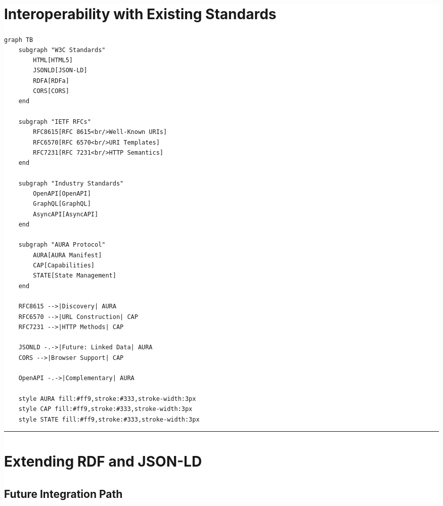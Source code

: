 
# Interoperability with Existing Standards

```mermaid
graph TB
    subgraph "W3C Standards"
        HTML[HTML5]
        JSONLD[JSON-LD]
        RDFA[RDFa]
        CORS[CORS]
    end
    
    subgraph "IETF RFCs"
        RFC8615[RFC 8615<br/>Well-Known URIs]
        RFC6570[RFC 6570<br/>URI Templates]
        RFC7231[RFC 7231<br/>HTTP Semantics]
    end
    
    subgraph "Industry Standards"
        OpenAPI[OpenAPI]
        GraphQL[GraphQL]
        AsyncAPI[AsyncAPI]
    end
    
    subgraph "AURA Protocol"
        AURA[AURA Manifest]
        CAP[Capabilities]
        STATE[State Management]
    end
    
    RFC8615 -->|Discovery| AURA
    RFC6570 -->|URL Construction| CAP
    RFC7231 -->|HTTP Methods| CAP
    
    JSONLD -.->|Future: Linked Data| AURA
    CORS -->|Browser Support| CAP
    
    OpenAPI -.->|Complementary| AURA
    
    style AURA fill:#ff9,stroke:#333,stroke-width:3px
    style CAP fill:#ff9,stroke:#333,stroke-width:3px
    style STATE fill:#ff9,stroke:#333,stroke-width:3px
```

---

# Extending RDF and JSON-LD

## Future Integration Path
